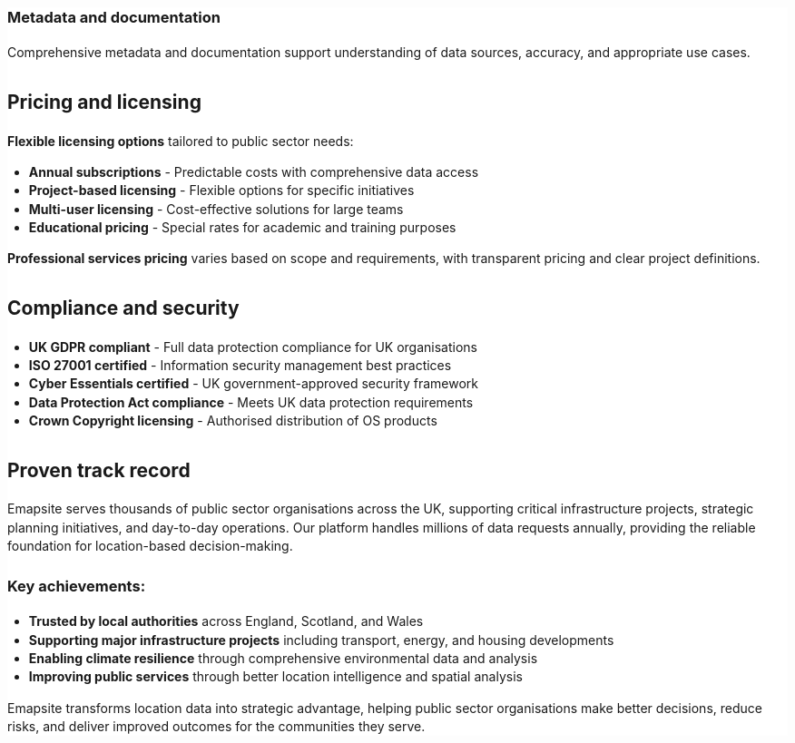 ### Metadata and documentation

Comprehensive metadata and documentation support understanding of data sources, accuracy, and appropriate use cases.

## Pricing and licensing

**Flexible licensing options** tailored to public sector needs:

- **Annual subscriptions** - Predictable costs with comprehensive data access
- **Project-based licensing** - Flexible options for specific initiatives
- **Multi-user licensing** - Cost-effective solutions for large teams
- **Educational pricing** - Special rates for academic and training purposes

**Professional services pricing** varies based on scope and requirements, with transparent pricing and clear project definitions.

## Compliance and security

- **UK GDPR compliant** - Full data protection compliance for UK organisations
- **ISO 27001 certified** - Information security management best practices
- **Cyber Essentials certified** - UK government-approved security framework
- **Data Protection Act compliance** - Meets UK data protection requirements
- **Crown Copyright licensing** - Authorised distribution of OS products

## Proven track record

Emapsite serves thousands of public sector organisations across the UK, supporting critical infrastructure projects, strategic planning initiatives, and day-to-day operations. Our platform handles millions of data requests annually, providing the reliable foundation for location-based decision-making.

### Key achievements:

- **Trusted by local authorities** across England, Scotland, and Wales
- **Supporting major infrastructure projects** including transport, energy, and housing developments
- **Enabling climate resilience** through comprehensive environmental data and analysis
- **Improving public services** through better location intelligence and spatial analysis

Emapsite transforms location data into strategic advantage, helping public sector organisations make better decisions, reduce risks, and deliver improved outcomes for the communities they serve.
